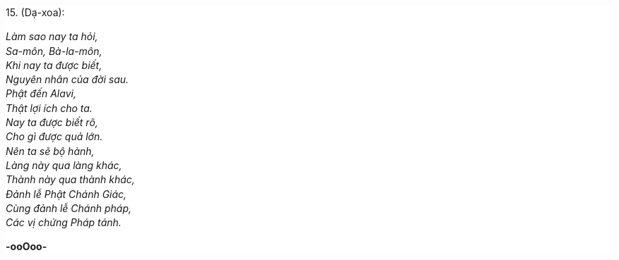 15\. (Dạ-xoa):

_Làm sao nay ta hỏi,_\
_Sa-môn, Bà-la-môn,_\
_Khi nay ta được biết,_\
_Nguyên nhân của đời sau._\
_Phật đến Alavi,_\
_Thật lợi ích cho ta._\
_Nay ta được biết rõ,_\
_Cho gì được quả lớn._\
_Nên ta sẽ bộ hành,_\
_Làng này qua làng khác,_\
_Thành này qua thành khác,_\
_Ðảnh lễ Phật Chánh Giác,_\
_Cùng đảnh lễ Chánh pháp,_\
_Các vị chứng Pháp tánh._

**-ooOoo-**


